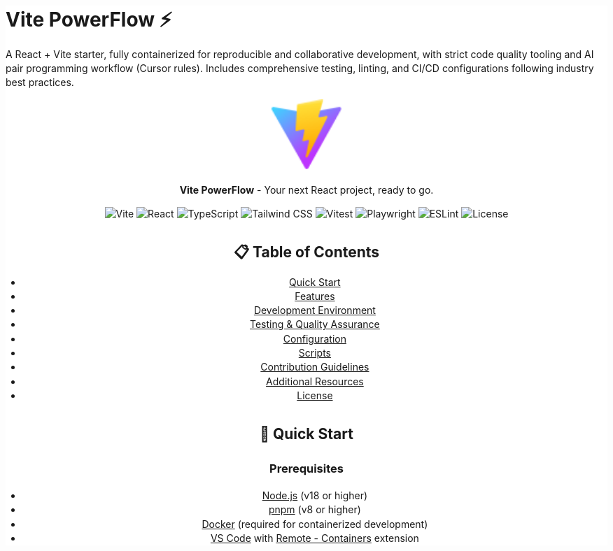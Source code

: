 # Vite PowerFlow ⚡

A React + Vite starter, fully containerized for reproducible and collaborative development, with strict code quality tooling and AI pair programming workflow (Cursor rules). Includes comprehensive testing, linting, and CI/CD configurations following industry best practices.

<div align="center">
  <img src="public/vite.svg" alt="Vite Logo" width="100" />
  <br />
  <p>
    <strong>Vite PowerFlow</strong> - Your next React project, ready to go.
  </p>
</div>

<div align="center">

![Vite](https://img.shields.io/npm/v/vite?color=646CFF&label=Vite&logo=vite&logoColor=white)
![React](https://img.shields.io/npm/v/react?color=61DAFB&label=React&logo=react&logoColor=white)
![TypeScript](https://img.shields.io/npm/v/typescript?color=3178C6&label=TypeScript&logo=typescript&logoColor=white)
![Tailwind CSS](https://img.shields.io/npm/v/tailwindcss?color=06B6D4&label=Tailwind%20CSS&logo=tailwindcss&logoColor=white)
![Vitest](https://img.shields.io/npm/v/vitest?color=6E9F18&label=Vitest&logo=vitest&logoColor=white)
![Playwright](https://img.shields.io/npm/v/playwright?color=2EAD33&label=Playwright&logo=playwright&logoColor=white)
![ESLint](https://img.shields.io/npm/v/eslint?color=4B32C3&label=ESLint&logo=eslint&logoColor=white)
![License](https://img.shields.io/github/license/shynnobi/vite-powerflow?color=yellow&label=License)

## 📋 Table of Contents

- [Quick Start](#-quick-start)
- [Features](#-features)
- [Development Environment](#-development-environment)
- [Testing & Quality Assurance](#-testing--quality-assurance)
- [Configuration](#-configuration)
- [Scripts](#-scripts)
- [Contribution Guidelines](#-contribution-guidelines)
- [Additional Resources](#-additional-resources)
- [License](#-license)

## 🚀 Quick Start

### Prerequisites

- [Node.js](https://nodejs.org/) (v18 or higher)
- [pnpm](https://pnpm.io/) (v8 or higher)
- [Docker](https://www.docker.com/) (required for containerized development)
- [VS Code](https://code.visualstudio.com/) with [Remote - Containers](https://marketplace.visualstudio.com/items?itemName=ms-vscode-remote.remote-containers) extension
